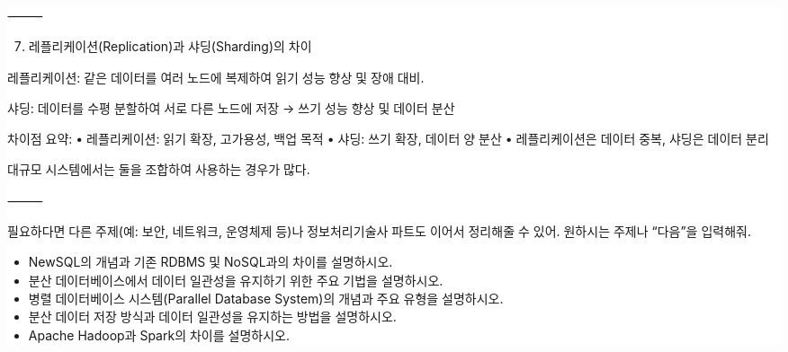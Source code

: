 ⸻

7. 레플리케이션(Replication)과 샤딩(Sharding)의 차이

레플리케이션:
같은 데이터를 여러 노드에 복제하여 읽기 성능 향상 및 장애 대비.

샤딩:
데이터를 수평 분할하여 서로 다른 노드에 저장 → 쓰기 성능 향상 및 데이터 분산

차이점 요약:
	•	레플리케이션: 읽기 확장, 고가용성, 백업 목적
	•	샤딩: 쓰기 확장, 데이터 양 분산
	•	레플리케이션은 데이터 중복, 샤딩은 데이터 분리

대규모 시스템에서는 둘을 조합하여 사용하는 경우가 많다.

⸻

필요하다면 다른 주제(예: 보안, 네트워크, 운영체제 등)나 정보처리기술사 파트도 이어서 정리해줄 수 있어. 원하시는 주제나 “다음”을 입력해줘.

- NewSQL의 개념과 기존 RDBMS 및 NoSQL과의 차이를 설명하시오.
- 분산 데이터베이스에서 데이터 일관성을 유지하기 위한 주요 기법을 설명하시오.
- 병렬 데이터베이스 시스템(Parallel Database System)의 개념과 주요 유형을 설명하시오.
- 분산 데이터 저장 방식과 데이터 일관성을 유지하는 방법을 설명하시오.
- Apache Hadoop과 Spark의 차이를 설명하시오.
